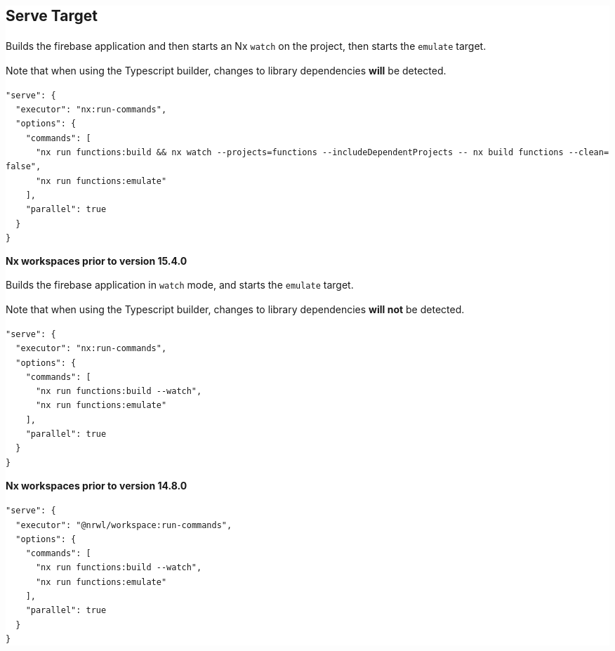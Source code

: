 ## Serve Target

Builds the firebase application and then starts an Nx `watch` on the project, then starts the `emulate` target.

Note that when using the Typescript builder, changes to library dependencies **will** be detected.

```
"serve": {
  "executor": "nx:run-commands",
  "options": {
    "commands": [
      "nx run functions:build && nx watch --projects=functions --includeDependentProjects -- nx build functions --clean=false",
      "nx run functions:emulate"
    ],
    "parallel": true
  }
}
```

**Nx workspaces prior to version 15.4.0**

Builds the firebase application in `watch` mode, and starts the `emulate` target.

Note that when using the Typescript builder, changes to library dependencies **will not** be detected.

```
"serve": {
  "executor": "nx:run-commands",
  "options": {
    "commands": [
      "nx run functions:build --watch",
      "nx run functions:emulate"
    ],
    "parallel": true
  }
}
```

**Nx workspaces prior to version 14.8.0**

```
"serve": {
  "executor": "@nrwl/workspace:run-commands",
  "options": {
    "commands": [
      "nx run functions:build --watch",
      "nx run functions:emulate"
    ],
    "parallel": true
  }
}
```
